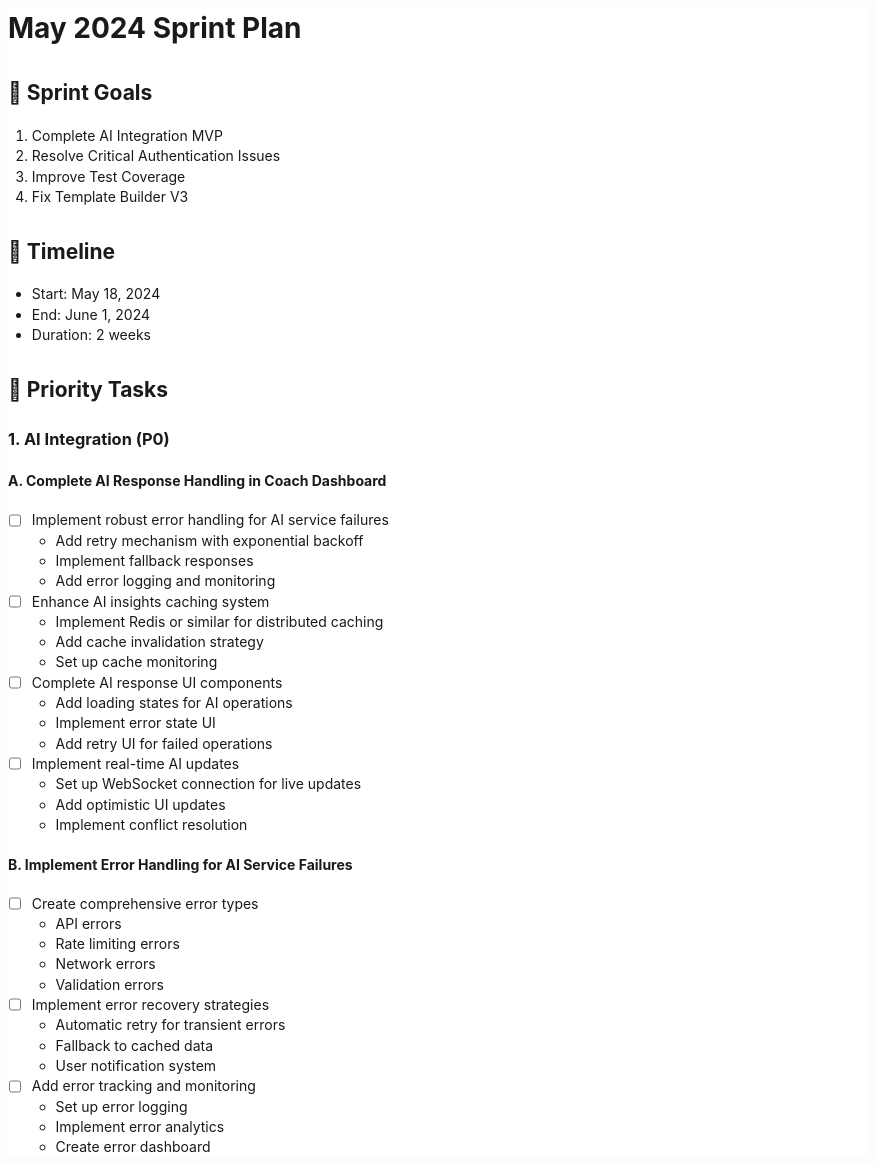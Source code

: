 # May 2024 Sprint Plan

## 🎯 Sprint Goals
1. Complete AI Integration MVP
2. Resolve Critical Authentication Issues
3. Improve Test Coverage
4. Fix Template Builder V3

## 📅 Timeline
- Start: May 18, 2024
- End: June 1, 2024
- Duration: 2 weeks

## 🚀 Priority Tasks

### 1. AI Integration (P0)
#### A. Complete AI Response Handling in Coach Dashboard
- [ ] Implement robust error handling for AI service failures
  - Add retry mechanism with exponential backoff
  - Implement fallback responses
  - Add error logging and monitoring
- [ ] Enhance AI insights caching system
  - Implement Redis or similar for distributed caching
  - Add cache invalidation strategy
  - Set up cache monitoring
- [ ] Complete AI response UI components
  - Add loading states for AI operations
  - Implement error state UI
  - Add retry UI for failed operations
- [ ] Implement real-time AI updates
  - Set up WebSocket connection for live updates
  - Add optimistic UI updates
  - Implement conflict resolution

#### B. Implement Error Handling for AI Service Failures
- [ ] Create comprehensive error types
  - API errors
  - Rate limiting errors
  - Network errors
  - Validation errors
- [ ] Implement error recovery strategies
  - Automatic retry for transient errors
  - Fallback to cached data
  - User notification system
- [ ] Add error tracking and monitoring
  - Set up error logging
  - Implement error analytics
  - Create error dashboard
